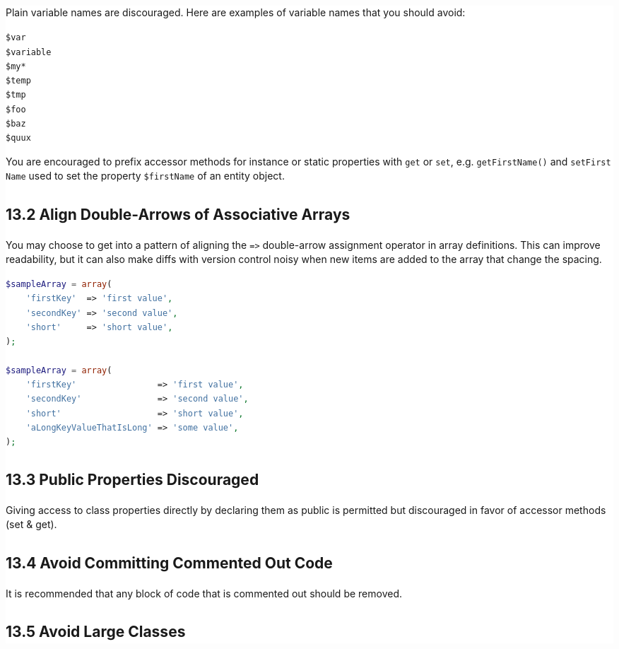 Plain variable names are discouraged. Here are examples of variable names that
you should avoid:

```
$var
$variable
$my*
$temp
$tmp
$foo
$baz
$quux
```

You are encouraged to prefix accessor methods for instance or static properties
with `get` or `set`, e.g. `getFirstName()` and `setFirstName` used to set the
property `$firstName` of an entity object.

## 13.2 Align Double-Arrows of Associative Arrays

You may choose to get into a pattern of aligning the `=>` double-arrow
assignment operator in array definitions. This can improve readability, but it
can also make diffs with version control noisy when new items are added to the
array that change the spacing.

```php
$sampleArray = array(
    'firstKey'  => 'first value',
    'secondKey' => 'second value',
    'short'     => 'short value',
);

$sampleArray = array(
    'firstKey'                => 'first value',
    'secondKey'               => 'second value',
    'short'                   => 'short value',
    'aLongKeyValueThatIsLong' => 'some value',
);
```

## 13.3 Public Properties Discouraged

Giving access to class properties directly by declaring them as public is
permitted but discouraged in favor of accessor methods (set & get).

## 13.4 Avoid Committing Commented Out Code

It is recommended that any block of code that is commented out should be
removed.

## 13.5 Avoid Large Classes
